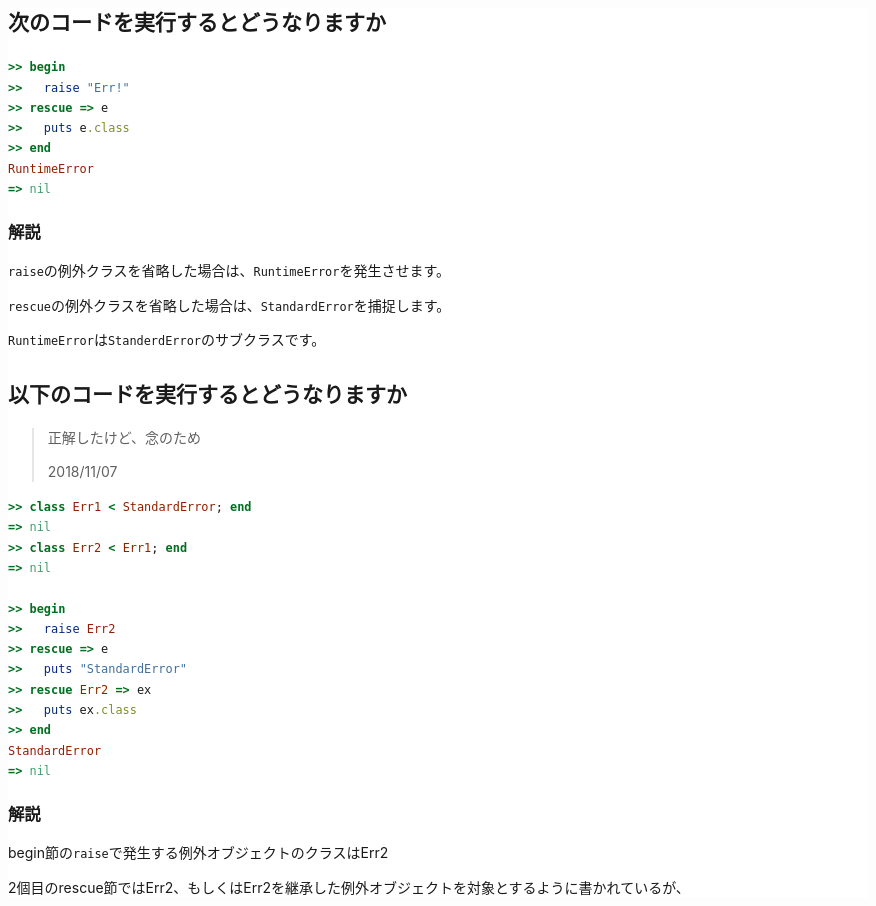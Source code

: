 

## 次のコードを実行するとどうなりますか

```ruby
>> begin
>>   raise "Err!"
>> rescue => e
>>   puts e.class
>> end
RuntimeError
=> nil
```



### 解説

`raise`の例外クラスを省略した場合は、`RuntimeError`を発生させます。

`rescue`の例外クラスを省略した場合は、`StandardError`を捕捉します。

`RuntimeError`は`StanderdError`のサブクラスです。



## 以下のコードを実行するとどうなりますか

> 正解したけど、念のため
>
> 2018/11/07

```ruby
>> class Err1 < StandardError; end
=> nil
>> class Err2 < Err1; end
=> nil

>> begin
>>   raise Err2
>> rescue => e
>>   puts "StandardError"
>> rescue Err2 => ex
>>   puts ex.class
>> end
StandardError
=> nil
```



### 解説

begin節の`raise`で発生する例外オブジェクトのクラスはErr2

2個目のrescue節ではErr2、もしくはErr2を継承した例外オブジェクトを対象とするように書かれているが、

